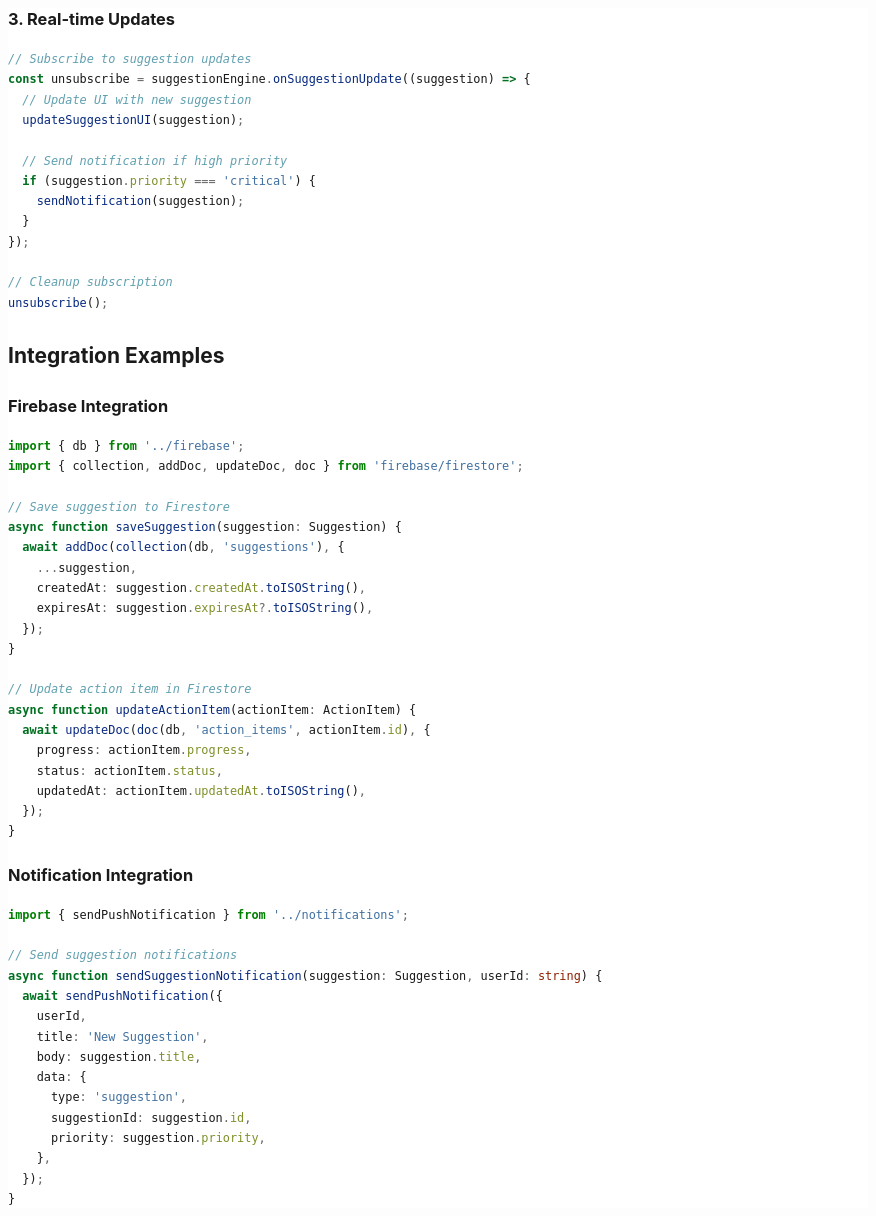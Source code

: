 ### 3. Real-time Updates

```typescript
// Subscribe to suggestion updates
const unsubscribe = suggestionEngine.onSuggestionUpdate((suggestion) => {
  // Update UI with new suggestion
  updateSuggestionUI(suggestion);
  
  // Send notification if high priority
  if (suggestion.priority === 'critical') {
    sendNotification(suggestion);
  }
});

// Cleanup subscription
unsubscribe();
```

## Integration Examples

### Firebase Integration

```typescript
import { db } from '../firebase';
import { collection, addDoc, updateDoc, doc } from 'firebase/firestore';

// Save suggestion to Firestore
async function saveSuggestion(suggestion: Suggestion) {
  await addDoc(collection(db, 'suggestions'), {
    ...suggestion,
    createdAt: suggestion.createdAt.toISOString(),
    expiresAt: suggestion.expiresAt?.toISOString(),
  });
}

// Update action item in Firestore
async function updateActionItem(actionItem: ActionItem) {
  await updateDoc(doc(db, 'action_items', actionItem.id), {
    progress: actionItem.progress,
    status: actionItem.status,
    updatedAt: actionItem.updatedAt.toISOString(),
  });
}
```

### Notification Integration

```typescript
import { sendPushNotification } from '../notifications';

// Send suggestion notifications
async function sendSuggestionNotification(suggestion: Suggestion, userId: string) {
  await sendPushNotification({
    userId,
    title: 'New Suggestion',
    body: suggestion.title,
    data: {
      type: 'suggestion',
      suggestionId: suggestion.id,
      priority: suggestion.priority,
    },
  });
}
```
